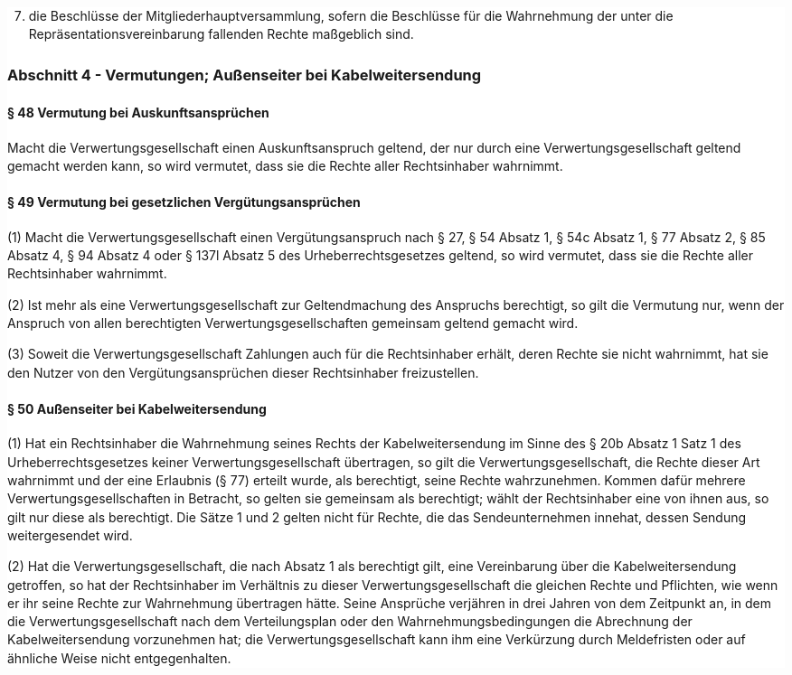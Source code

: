 
7.  die Beschlüsse der Mitgliederhauptversammlung, sofern die Beschlüsse
    für die Wahrnehmung der unter die Repräsentationsvereinbarung
    fallenden Rechte maßgeblich sind.





### Abschnitt 4 - Vermutungen; Außenseiter bei Kabelweitersendung


#### § 48 Vermutung bei Auskunftsansprüchen

Macht die Verwertungsgesellschaft einen Auskunftsanspruch geltend, der
nur durch eine Verwertungsgesellschaft geltend gemacht werden kann, so
wird vermutet, dass sie die Rechte aller Rechtsinhaber wahrnimmt.


#### § 49 Vermutung bei gesetzlichen Vergütungsansprüchen

(1) Macht die Verwertungsgesellschaft einen Vergütungsanspruch nach §
27, § 54 Absatz 1, § 54c Absatz 1, § 77 Absatz 2, § 85 Absatz 4, § 94
Absatz 4 oder § 137l Absatz 5 des Urheberrechtsgesetzes geltend, so
wird vermutet, dass sie die Rechte aller Rechtsinhaber wahrnimmt.

(2) Ist mehr als eine Verwertungsgesellschaft zur Geltendmachung des
Anspruchs berechtigt, so gilt die Vermutung nur, wenn der Anspruch von
allen berechtigten Verwertungsgesellschaften gemeinsam geltend gemacht
wird.

(3) Soweit die Verwertungsgesellschaft Zahlungen auch für die
Rechtsinhaber erhält, deren Rechte sie nicht wahrnimmt, hat sie den
Nutzer von den Vergütungsansprüchen dieser Rechtsinhaber
freizustellen.


#### § 50 Außenseiter bei Kabelweitersendung

(1) Hat ein Rechtsinhaber die Wahrnehmung seines Rechts der
Kabelweitersendung im Sinne des § 20b Absatz 1 Satz 1 des
Urheberrechtsgesetzes keiner Verwertungsgesellschaft übertragen, so
gilt die Verwertungsgesellschaft, die Rechte dieser Art wahrnimmt und
der eine Erlaubnis (§ 77) erteilt wurde, als berechtigt, seine Rechte
wahrzunehmen. Kommen dafür mehrere Verwertungsgesellschaften in
Betracht, so gelten sie gemeinsam als berechtigt; wählt der
Rechtsinhaber eine von ihnen aus, so gilt nur diese als berechtigt.
Die Sätze 1 und 2 gelten nicht für Rechte, die das Sendeunternehmen
innehat, dessen Sendung weitergesendet wird.

(2) Hat die Verwertungsgesellschaft, die nach Absatz 1 als berechtigt
gilt, eine Vereinbarung über die Kabelweitersendung getroffen, so hat
der Rechtsinhaber im Verhältnis zu dieser Verwertungsgesellschaft die
gleichen Rechte und Pflichten, wie wenn er ihr seine Rechte zur
Wahrnehmung übertragen hätte. Seine Ansprüche verjähren in drei Jahren
von dem Zeitpunkt an, in dem die Verwertungsgesellschaft nach dem
Verteilungsplan oder den Wahrnehmungsbedingungen die Abrechnung der
Kabelweitersendung vorzunehmen hat; die Verwertungsgesellschaft kann
ihm eine Verkürzung durch Meldefristen oder auf ähnliche Weise nicht
entgegenhalten.
